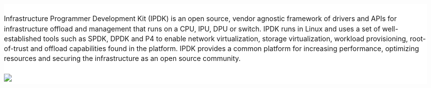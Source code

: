   <br>
  Infrastructure Programmer Development Kit (IPDK) is an open source, vendor agnostic framework of drivers and APIs for infrastructure offload and management that runs on a CPU, IPU, DPU or switch. IPDK runs in Linux and uses a set of well-established tools such as SPDK, DPDK and P4 to enable network virtualization, storage virtualization, workload provisioning, root-of-trust and offload capabilities found in the platform. IPDK provides a common platform for increasing performance, optimizing resources and securing the infrastructure as an open source community.<br>
  <bR><img src="https://github.com/ipdk-io/ipdk-io.github.io/blob/main/img/ipdk-icons-white.png" width="100%"><br>
